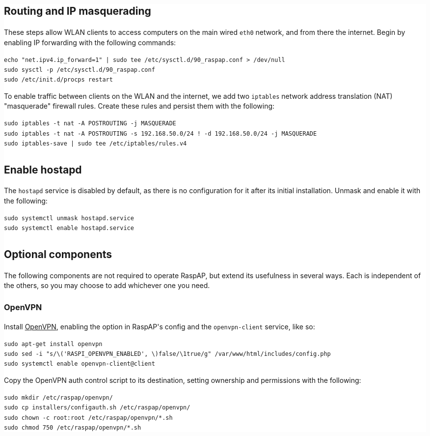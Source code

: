 ## Routing and IP masquerading
These steps allow WLAN clients to access computers on the main wired `eth0` network, and from there the internet. 
Begin by enabling IP forwarding with the following commands:

```
echo "net.ipv4.ip_forward=1" | sudo tee /etc/sysctl.d/90_raspap.conf > /dev/null
sudo sysctl -p /etc/sysctl.d/90_raspap.conf
sudo /etc/init.d/procps restart
```

To enable traffic between clients on the WLAN and the internet, we add two `iptables` network address translation (NAT) "masquerade" firewall rules.
Create these rules and persist them with the following:

```
sudo iptables -t nat -A POSTROUTING -j MASQUERADE
sudo iptables -t nat -A POSTROUTING -s 192.168.50.0/24 ! -d 192.168.50.0/24 -j MASQUERADE
sudo iptables-save | sudo tee /etc/iptables/rules.v4
```

## Enable hostapd
The `hostapd` service is disabled by default, as there is no configuration for it after its initial installation. Unmask and enable it with the following:

```
sudo systemctl unmask hostapd.service
sudo systemctl enable hostapd.service
```
## Optional components
The following components are not required to operate RaspAP, but extend its usefulness in several ways. Each is independent of the others, so you may choose to add whichever one you need.

### OpenVPN
Install [OpenVPN](openvpn.md), enabling the option in RaspAP's config and the `openvpn-client` service, like so:

```
sudo apt-get install openvpn
sudo sed -i "s/\('RASPI_OPENVPN_ENABLED', \)false/\1true/g" /var/www/html/includes/config.php
sudo systemctl enable openvpn-client@client
```


Copy the OpenVPN auth control script to its destination, setting ownership and permissions with the following:

```
sudo mkdir /etc/raspap/openvpn/
sudo cp installers/configauth.sh /etc/raspap/openvpn/
sudo chown -c root:root /etc/raspap/openvpn/*.sh
sudo chmod 750 /etc/raspap/openvpn/*.sh
```
